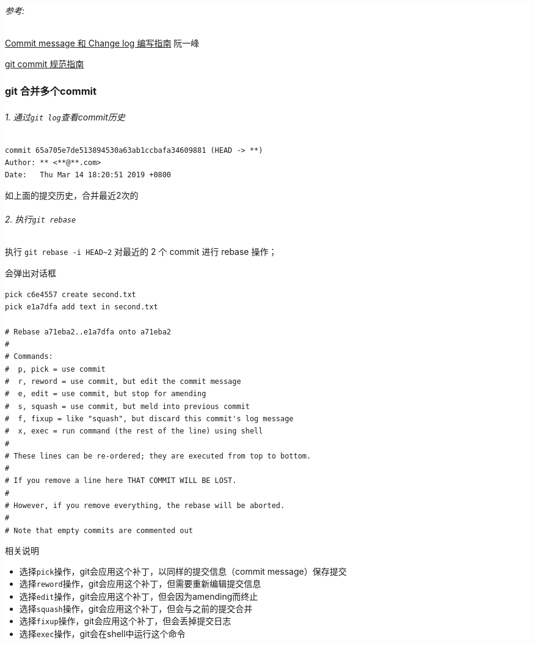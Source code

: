 

###### 参考:
[Commit message 和 Change log 编写指南](http://www.ruanyifeng.com/blog/2016/01/commit_message_change_log.html)  阮一峰

[git commit 规范指南](https://segmentfault.com/a/1190000009048911)


### git 合并多个commit

###### 1. 通过`git log`查看commit历史
```
commit 65a705e7de513894530a63ab1ccbafa34609881 (HEAD -> **)
Author: ** <**@**.com>
Date:   Thu Mar 14 18:20:51 2019 +0800
```

如上面的提交历史，合并最近2次的

###### 2. 执行`git rebase`

执行 `git rebase -i HEAD~2` 对最近的 2 个 commit 进行 rebase 操作；

会弹出对话框

```
pick c6e4557 create second.txt
pick e1a7dfa add text in second.txt

# Rebase a71eba2..e1a7dfa onto a71eba2
#
# Commands:
#  p, pick = use commit
#  r, reword = use commit, but edit the commit message
#  e, edit = use commit, but stop for amending
#  s, squash = use commit, but meld into previous commit
#  f, fixup = like "squash", but discard this commit's log message
#  x, exec = run command (the rest of the line) using shell
#
# These lines can be re-ordered; they are executed from top to bottom.
#
# If you remove a line here THAT COMMIT WILL BE LOST.
#
# However, if you remove everything, the rebase will be aborted.
#
# Note that empty commits are commented out
```
相关说明

- 选择`pick`操作，git会应用这个补丁，以同样的提交信息（commit message）保存提交
- 选择`reword`操作，git会应用这个补丁，但需要重新编辑提交信息
- 选择`edit`操作，git会应用这个补丁，但会因为amending而终止
- 选择`squash`操作，git会应用这个补丁，但会与之前的提交合并
- 选择`fixup`操作，git会应用这个补丁，但会丢掉提交日志
- 选择`exec`操作，git会在shell中运行这个命令
